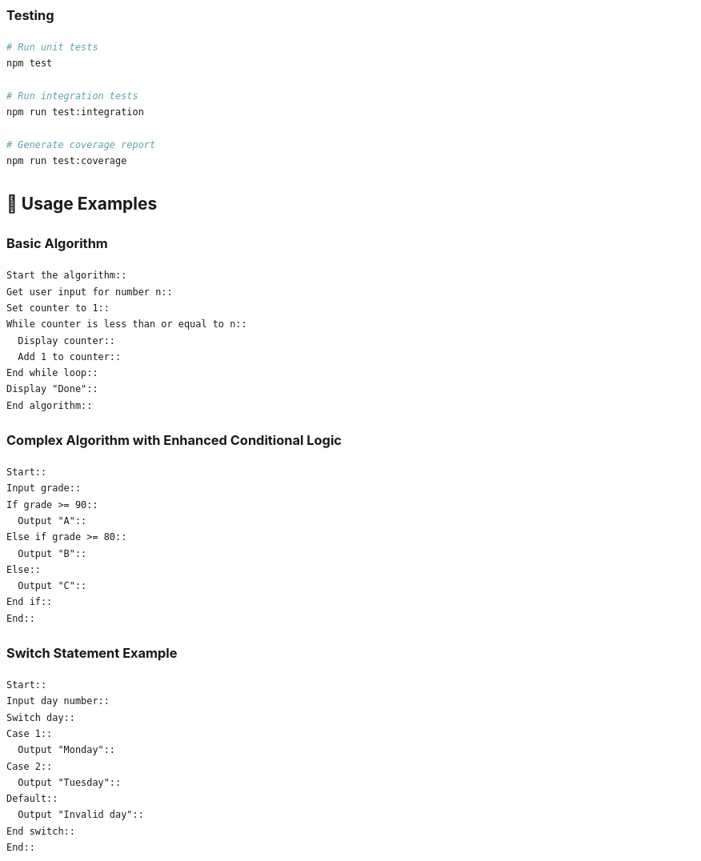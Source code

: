 ### Testing
```bash
# Run unit tests
npm test

# Run integration tests
npm run test:integration

# Generate coverage report
npm run test:coverage
```

## 📖 Usage Examples

### Basic Algorithm
```
Start the algorithm::
Get user input for number n::
Set counter to 1::
While counter is less than or equal to n::
  Display counter::
  Add 1 to counter::
End while loop::
Display "Done"::
End algorithm::
```

### Complex Algorithm with Enhanced Conditional Logic
```
Start::
Input grade::
If grade >= 90::
  Output "A"::
Else if grade >= 80::
  Output "B"::
Else::
  Output "C"::
End if::
End::
```

### Switch Statement Example
```
Start::
Input day number::
Switch day::
Case 1::
  Output "Monday"::
Case 2::
  Output "Tuesday"::
Default::
  Output "Invalid day"::
End switch::
End::
```
